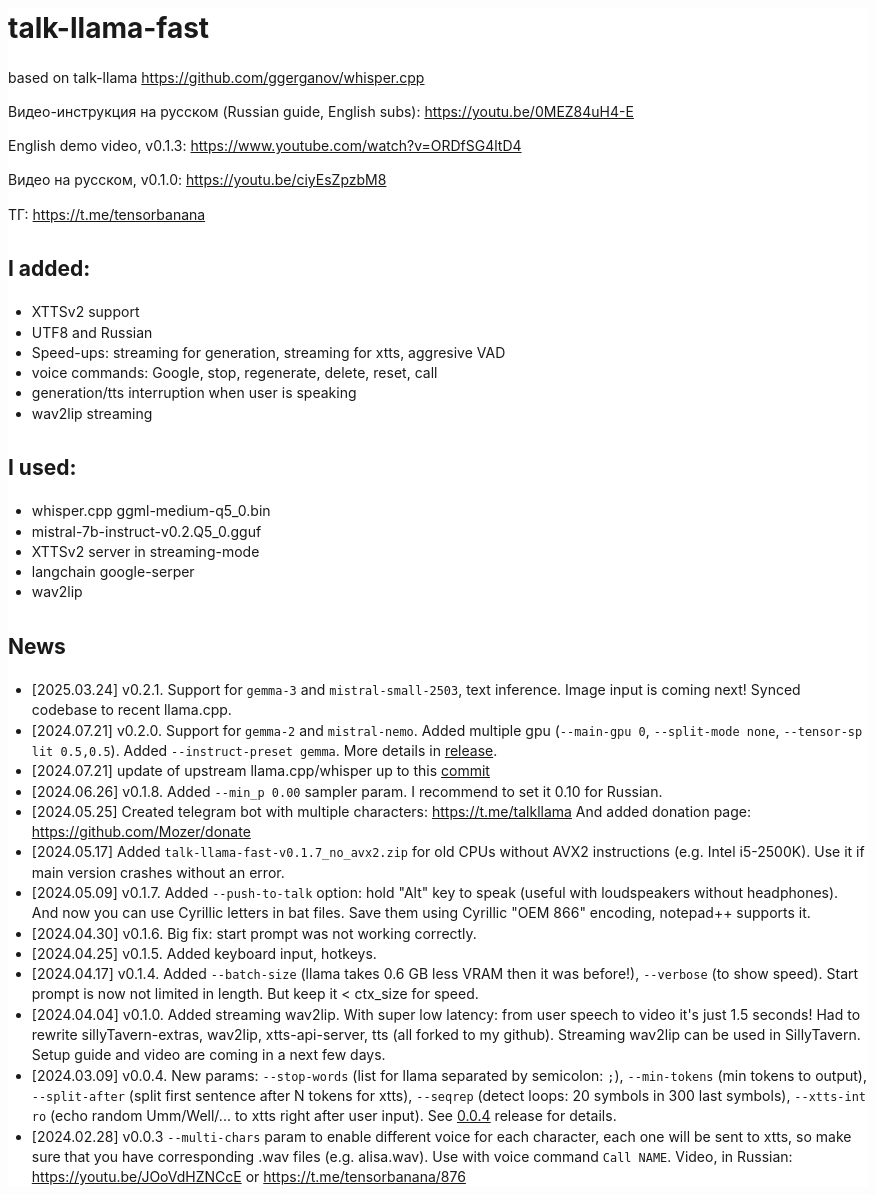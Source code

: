 # talk-llama-fast

based on talk-llama https://github.com/ggerganov/whisper.cpp

Видео-инструкция на русском (Russian guide, English subs): https://youtu.be/0MEZ84uH4-E

English demo video, v0.1.3: https://www.youtube.com/watch?v=ORDfSG4ltD4

Видео на русском, v0.1.0: https://youtu.be/ciyEsZpzbM8


ТГ: https://t.me/tensorbanana

## I added:
- XTTSv2 support
- UTF8 and Russian
- Speed-ups: streaming for generation, streaming for xtts, aggresive VAD
- voice commands: Google, stop, regenerate, delete, reset, call
- generation/tts interruption when user is speaking
- wav2lip streaming

## I used: 
- whisper.cpp ggml-medium-q5_0.bin
- mistral-7b-instruct-v0.2.Q5_0.gguf
- XTTSv2 server in streaming-mode
- langchain google-serper
- wav2lip

## News
- [2025.03.24] v0.2.1. Support for `gemma-3` and `mistral-small-2503`, text inference. Image input is coming next! Synced codebase to recent llama.cpp.
- [2024.07.21] v0.2.0. Support for `gemma-2` and `mistral-nemo`. Added multiple gpu (`--main-gpu 0`, `--split-mode none`, `--tensor-split 0.5,0.5`). Added `--instruct-preset gemma`. More details in [release](https://github.com/Mozer/talk-llama-fast/releases/tag/0.2.0).
- [2024.07.21] update of upstream llama.cpp/whisper up to this [commit](https://github.com/ggerganov/whisper.cpp/commit/d207c6882247984689091ae9d780d2e51eab1df7)
- [2024.06.26] v0.1.8. Added `--min_p 0.00` sampler param. I recommend to set it 0.10 for Russian.
- [2024.05.25] Created telegram bot with multiple characters: https://t.me/talkllama And added donation page: https://github.com/Mozer/donate
- [2024.05.17] Added `talk-llama-fast-v0.1.7_no_avx2.zip` for old CPUs without AVX2 instructions (e.g. Intel i5-2500K). Use it if main version crashes without an error.
- [2024.05.09] v0.1.7. Added `--push-to-talk` option: hold "Alt" key to speak (useful with loudspeakers without headphones). And now you can use Cyrillic letters in bat files. Save them using Cyrillic "OEM 866" encoding, notepad++ supports it.
- [2024.04.30] v0.1.6. Big fix: start prompt was not working correctly.
- [2024.04.25] v0.1.5. Added keyboard input, hotkeys.
- [2024.04.17] v0.1.4. Added `--batch-size` (llama takes 0.6 GB less VRAM then it was before!), `--verbose` (to show speed). Start prompt is now not limited in length. But keep it < ctx_size for speed.
- [2024.04.04] v0.1.0. Added streaming wav2lip. With super low latency: from user speech to video it's just 1.5 seconds! Had to rewrite sillyTavern-extras, wav2lip, xtts-api-server, tts (all forked to my github). Streaming wav2lip can be used in SillyTavern. Setup guide and video are coming in a next few days. 
- [2024.03.09] v0.0.4. New params: `--stop-words` (list for llama separated by semicolon: `;`), `--min-tokens` (min tokens to output), `--split-after` (split first sentence after N tokens for xtts), `--seqrep` (detect loops: 20 symbols in 300 last symbols), `--xtts-intro` (echo random Umm/Well/...  to xtts right after user input). See [0.0.4](https://github.com/Mozer/talk-llama-fast/releases/tag/0.0.4) release for details.
- [2024.02.28] v0.0.3 `--multi-chars` param to enable different voice for each character, each one will be sent to xtts, so make sure that you have corresponding .wav files (e.g. alisa.wav). Use with voice command `Call NAME`. Video, in Russian: https://youtu.be/JOoVdHZNCcE or https://t.me/tensorbanana/876